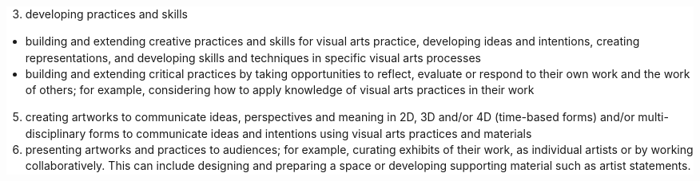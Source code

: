 3.  developing practices and skills

*   building and extending creative practices and skills for visual arts practice, developing ideas and intentions, creating representations, and developing skills and techniques in specific visual arts processes
*   building and extending critical practices by taking opportunities to reflect, evaluate or respond to their own work and the work of others; for example, considering how to apply knowledge of visual arts practices in their work

5.  creating artworks to communicate ideas, perspectives and meaning in 2D, 3D and/or 4D (time-based forms) and/or multi-disciplinary forms to communicate ideas and intentions using visual arts practices and materials
6.  presenting artworks and practices to audiences; for example, curating exhibits of their work, as individual artists or by working collaboratively. This can include designing and preparing a space or developing supporting material such as artist statements.
